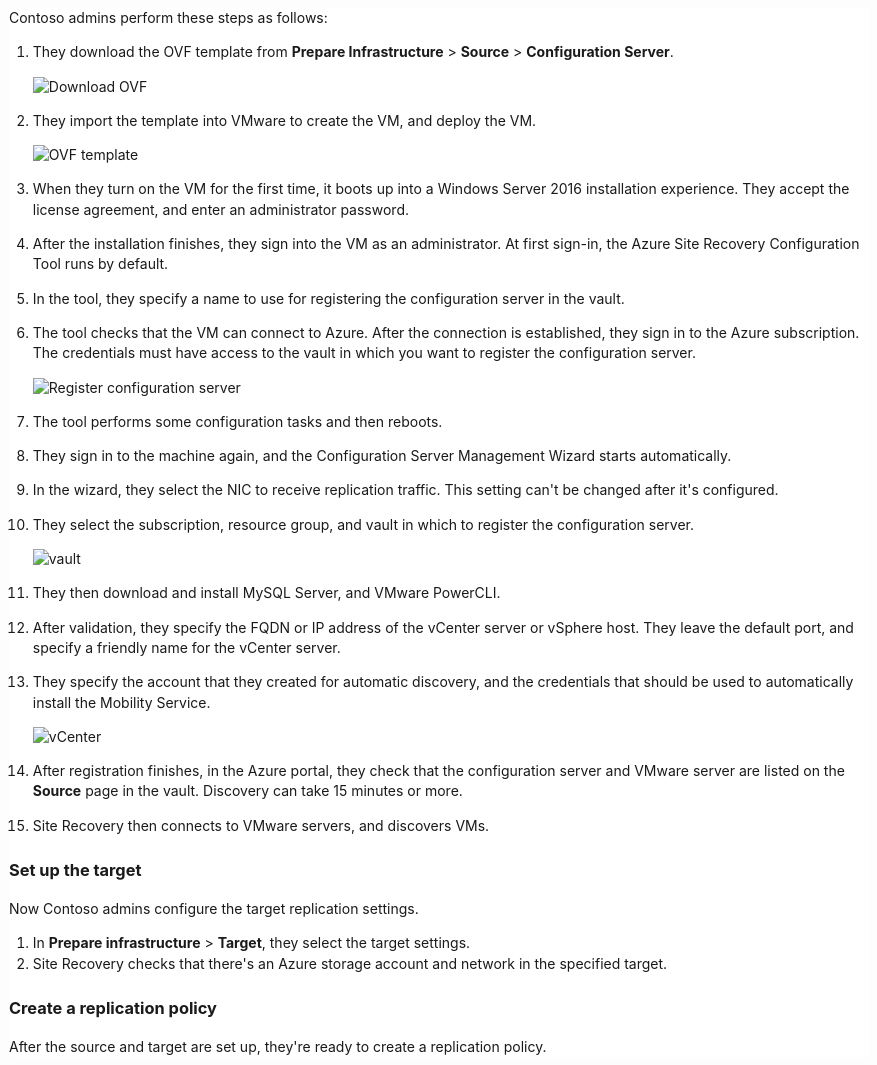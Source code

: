 Contoso admins perform these steps as follows:

1. They download the OVF template from **Prepare Infrastructure** > **Source** > **Configuration Server**.

    ![Download OVF](./media/contoso-migration-rehost-linux-vm/add-cs.png)

2. They import the template into VMware to create the VM, and deploy the VM.

    ![OVF template](./media/contoso-migration-rehost-linux-vm/vcenter-wizard.png)

3. When they turn on the VM for the first time, it boots up into a Windows Server 2016 installation experience. They accept the license agreement, and enter an administrator password.
4. After the installation finishes, they sign into the VM as an administrator. At first sign-in, the Azure Site Recovery Configuration Tool runs by default.
5. In the tool, they specify a name to use for registering the configuration server in the vault.
6. The tool checks that the VM can connect to Azure. After the connection is established, they sign in to the Azure subscription. The credentials must have access to the vault in which you want to register the configuration server.

    ![Register configuration server](./media/contoso-migration-rehost-linux-vm/config-server-register2.png)

7. The tool performs some configuration tasks and then reboots.
8. They sign in to the machine again, and the Configuration Server Management Wizard starts automatically.
9. In the wizard, they select the NIC to receive replication traffic. This setting can't be changed after it's configured.
10. They select the subscription, resource group, and vault in which to register the configuration server.

    ![vault](./media/contoso-migration-rehost-linux-vm/cswiz1.png)

11. They then download and install MySQL Server, and VMware PowerCLI.
12. After validation, they specify the FQDN or IP address of the vCenter server or vSphere host. They leave the default port, and specify a friendly name for the vCenter server.
13. They specify the account that they created for automatic discovery, and the credentials that should be used to automatically install the Mobility Service.

    ![vCenter](./media/contoso-migration-rehost-linux-vm/cswiz2.png)

14. After registration finishes, in the Azure portal, they check that the configuration server and VMware server are listed on the **Source** page in the vault. Discovery can take 15 minutes or more.
15. Site Recovery then connects to VMware servers, and discovers VMs.

### Set up the target

Now Contoso admins configure the target replication settings.

1. In **Prepare infrastructure** > **Target**, they select the target settings.
2. Site Recovery checks that there's an Azure storage account and network in the specified target.

### Create a replication policy

After the source and target are set up, they're ready to create a replication policy.
